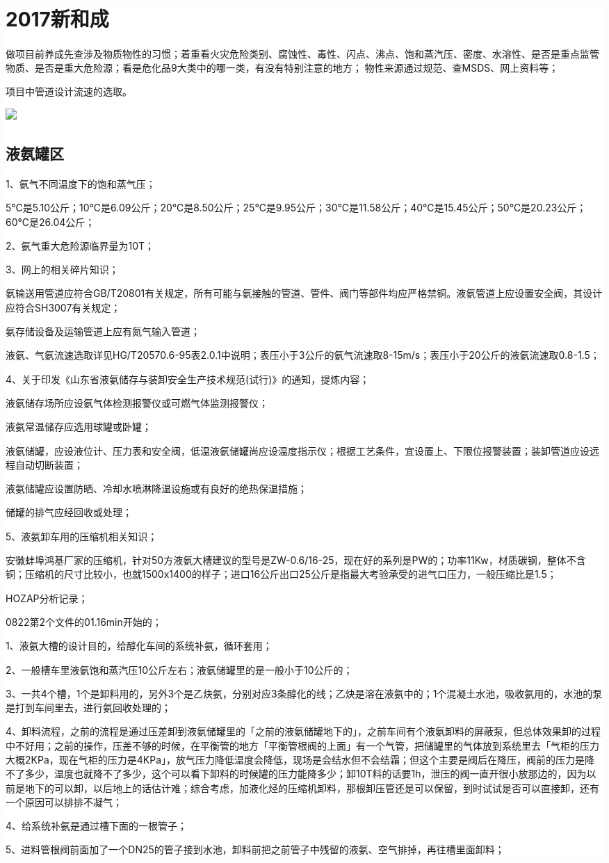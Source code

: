 # 2017新和成
做项目前养成先查涉及物质物性的习惯；着重看火灾危险类别、腐蚀性、毒性、闪点、沸点、饱和蒸汽压、密度、水溶性、是否是重点监管物质、是否是重大危险源；看是危化品9大类中的哪一类，有没有特别注意的地方；
物性来源通过规范、查MSDS、网上资料等；

项目中管道设计流速的选取。

![](https://raw.githubusercontent.com/dalong0514/selfstudy/master/图片链接/化工设计/20180001.jpg)

## 液氨罐区

1、氨气不同温度下的饱和蒸气压；

5℃是5.10公斤；10℃是6.09公斤；20℃是8.50公斤；25℃是9.95公斤；30℃是11.58公斤；40℃是15.45公斤；50℃是20.23公斤；60℃是26.04公斤；

2、氨气重大危险源临界量为10T；

3、网上的相关碎片知识；

氨输送用管道应符合GB/T20801有关规定，所有可能与氨接触的管道、管件、阀门等部件均应严格禁铜。液氨管道上应设置安全阀，其设计应符合SH3007有关规定；

氨存储设备及运输管道上应有氮气输入管道；

液氨、气氨流速选取详见HG/T20570.6-95表2.0.1中说明；表压小于3公斤的氨气流速取8-15m/s；表压小于20公斤的液氨流速取0.8-1.5；

4、关于印发《山东省液氨储存与装卸安全生产技术规范(试行)》的通知，提炼内容；

液氨储存场所应设氨气体检测报警仪或可燃气体监测报警仪；

液氨常温储存应选用球罐或卧罐；

液氨储罐，应设液位计、压力表和安全阀，低温液氨储罐尚应设温度指示仪；根据工艺条件，宜设置上、下限位报警装置；装卸管道应设远程自动切断装置；

液氨储罐应设置防晒、冷却水喷淋降温设施或有良好的绝热保温措施；

储罐的排气应经回收或处理；

5、液氨卸车用的压缩机相关知识；

安徽蚌埠鸿基厂家的压缩机，针对50方液氨大槽建议的型号是ZW-0.6/16-25，现在好的系列是PW的；功率11Kw，材质碳钢，整体不含铜；压缩机的尺寸比较小，也就1500x1400的样子；进口16公斤出口25公斤是指最大考验承受的进气口压力，一般压缩比是1.5；

HOZAP分析记录；

0822第2个文件的01.16min开始的；

1、液氨大槽的设计目的，给醇化车间的系统补氨，循环套用；

2、一般槽车里液氨饱和蒸汽压10公斤左右；液氨储罐里的是一般小于10公斤的；

3、一共4个槽，1个是卸料用的，另外3个是乙炔氨，分别对应3条醇化的线；乙炔是溶在液氨中的；1个混凝土水池，吸收氨用的，水池的泵是打到车间里去，进行氨回收处理的；

4、卸料流程，之前的流程是通过压差卸到液氨储罐里的「之前的液氨储罐地下的」，之前车间有个液氨卸料的屏蔽泵，但总体效果卸的过程中不好用；之前的操作，压差不够的时候，在平衡管的地方「平衡管根阀的上面」有一个气管，把储罐里的气体放到系统里去「气柜的压力大概2KPa，现在气柜的压力是4KPa」，放气压力降低温度会降低，现场是会结水但不会结霜；但这个主要是阀后在降压，阀前的压力是降不了多少，温度也就降不了多少，这个可以看下卸料的时候罐的压力能降多少；卸10T料的话要1h，泄压的阀一直开很小放那边的，因为以前是地下的可以卸，以后地上的话估计难；综合考虑，加液化烃的压缩机卸料，那根卸压管还是可以保留，到时试试是否可以直接卸，还有一个原因可以排排不凝气；

4、给系统补氨是通过槽下面的一根管子；

5、进料管根阀前面加了一个DN25的管子接到水池，卸料前把之前管子中残留的液氨、空气排掉，再往槽里面卸料；
